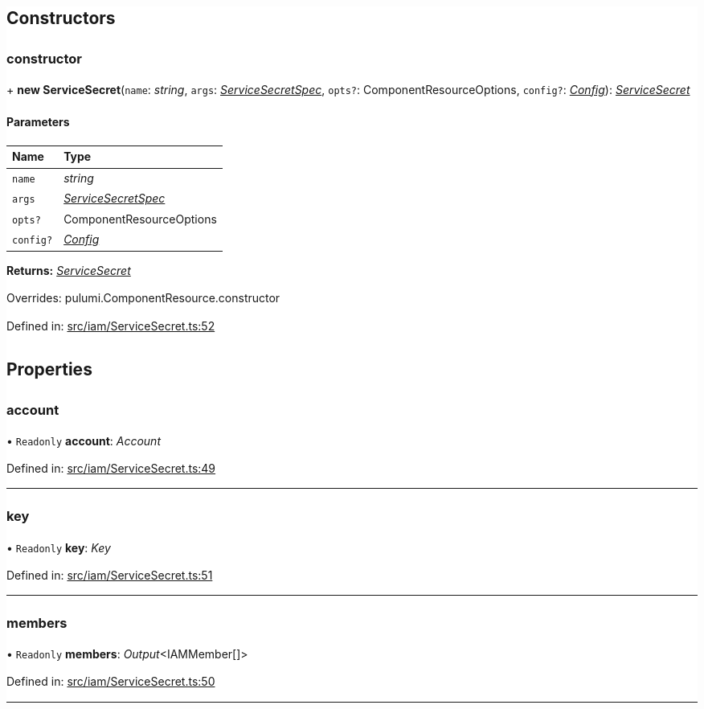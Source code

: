 ## Constructors

### constructor

\+ **new ServiceSecret**(`name`: *string*, `args`: [*ServiceSecretSpec*](../interfaces/iam_servicesecret.servicesecretspec.md), `opts?`: ComponentResourceOptions, `config?`: [*Config*](helpers_config.config.md)): [*ServiceSecret*](iam_servicesecret.servicesecret.md)

#### Parameters

| Name | Type |
| :------ | :------ |
| `name` | *string* |
| `args` | [*ServiceSecretSpec*](../interfaces/iam_servicesecret.servicesecretspec.md) |
| `opts?` | ComponentResourceOptions |
| `config?` | [*Config*](helpers_config.config.md) |

**Returns:** [*ServiceSecret*](iam_servicesecret.servicesecret.md)

Overrides: pulumi.ComponentResource.constructor

Defined in: [src/iam/ServiceSecret.ts:52](https://github.com/tabetalt/pulumix/blob/996dcb8/src/iam/ServiceSecret.ts#L52)

## Properties

### account

• `Readonly` **account**: *Account*

Defined in: [src/iam/ServiceSecret.ts:49](https://github.com/tabetalt/pulumix/blob/996dcb8/src/iam/ServiceSecret.ts#L49)

___

### key

• `Readonly` **key**: *Key*

Defined in: [src/iam/ServiceSecret.ts:51](https://github.com/tabetalt/pulumix/blob/996dcb8/src/iam/ServiceSecret.ts#L51)

___

### members

• `Readonly` **members**: *Output*<IAMMember[]\>

Defined in: [src/iam/ServiceSecret.ts:50](https://github.com/tabetalt/pulumix/blob/996dcb8/src/iam/ServiceSecret.ts#L50)

___

